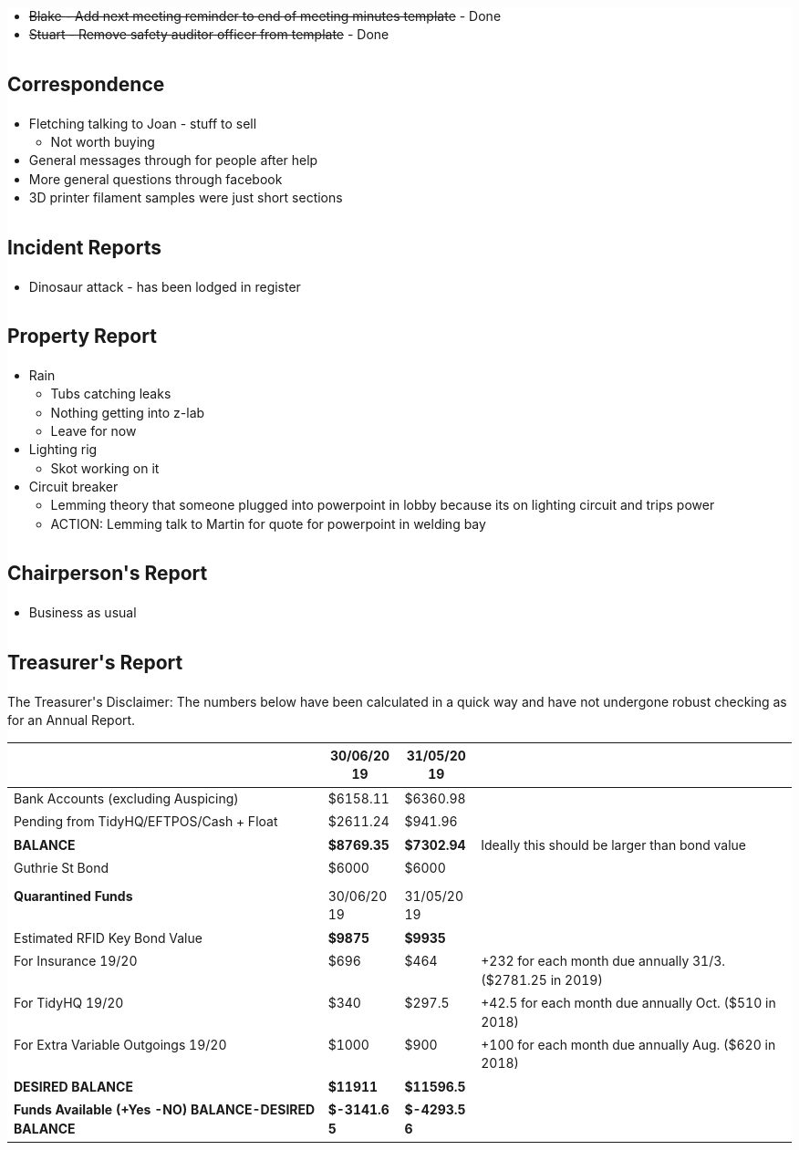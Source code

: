-   <s>Blake - Add next meeting reminder to end of meeting minutes template</s> - Done
-   <s>Stuart - Remove safety auditor officer from template</s> - Done

## Correspondence

-   Fletching talking to Joan - stuff to sell
    -   Not worth buying
-   General messages through for people after help
-   More general questions through facebook
-   3D printer filament samples were just short sections

## Incident Reports

-   Dinosaur attack - has been lodged in register

## Property Report

-   Rain
    -   Tubs catching leaks
    -   Nothing getting into z-lab
    -   Leave for now
-   Lighting rig
    -   Skot working on it
-   Circuit breaker
    -   Lemming theory that someone plugged into powerpoint in lobby because its on lighting circuit and trips power
    -   ACTION: Lemming talk to Martin for quote for powerpoint in welding bay

## Chairperson's Report

-   Business as usual

## Treasurer's Report

The Treasurer's Disclaimer: The numbers below have been calculated in a quick way and have not undergone robust checking as for an Annual Report.

|                                                        | 30/06/2019     | 31/05/2019     |                                                            |
|--------------------------------------------------------|----------------|----------------|------------------------------------------------------------|
| Bank Accounts (excluding Auspicing)                    | \$6158.11      | \$6360.98      |                                                            |
| Pending from TidyHQ/EFTPOS/Cash + Float                | \$2611.24      | \$941.96       |                                                            |
| **BALANCE**                                            | **\$8769.35**  | **\$7302.94**  | Ideally this should be larger than bond value              |
| Guthrie St Bond                                        | \$6000         | \$6000         |                                                            |
|                                                        |                |                |                                                            |
| **Quarantined Funds**                                  | 30/06/2019     | 31/05/2019     |                                                            |
| Estimated RFID Key Bond Value                          | **\$9875**     | **\$9935**     |                                                            |
| For Insurance 19/20                                    | \$696          | \$464          | +232 for each month due annually 31/3. (\$2781.25 in 2019) |
| For TidyHQ 19/20                                       | \$340          | \$297.5        | +42.5 for each month due annually Oct. (\$510 in 2018)     |
| For Extra Variable Outgoings 19/20                     | \$1000         | \$900          | +100 for each month due annually Aug. (\$620 in 2018)      |
| **DESIRED BALANCE**                                    | **\$11911**    | **\$11596.5**  |                                                            |
| **Funds Available (+Yes -NO) BALANCE-DESIRED BALANCE** | **\$-3141.65** | **\$-4293.56** |                                                            |
